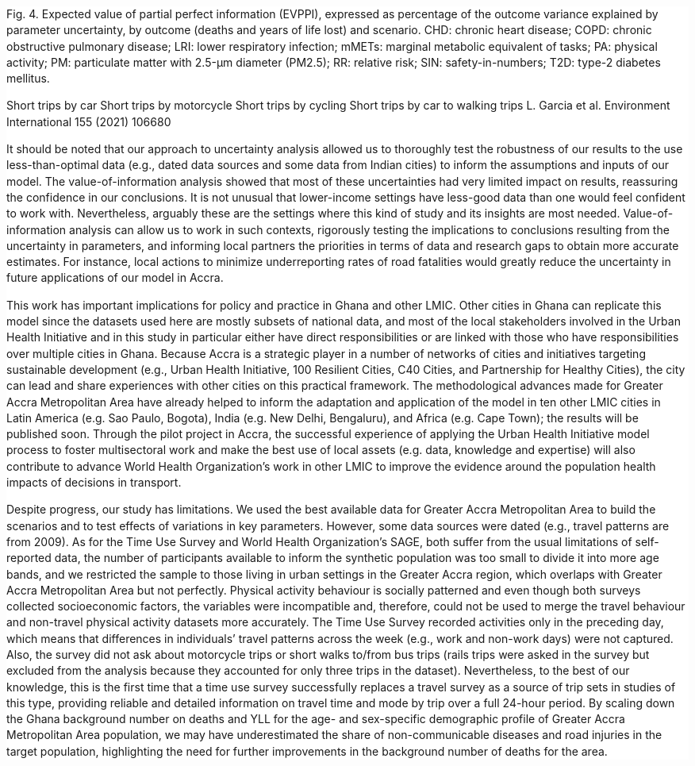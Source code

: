 Fig. 4. Expected value of partial perfect information (EVPPI), expressed as percentage of the outcome variance explained by parameter uncertainty, by outcome (deaths and years of life lost) and scenario. CHD: chronic heart disease; COPD: chronic obstructive pulmonary disease; LRI: lower respiratory infection; mMETs: marginal metabolic equivalent of tasks; PA: physical activity; PM: particulate matter with 2.5-μm diameter (PM2.5); RR: relative risk; SIN: safety-in-numbers; T2D: type-2 diabetes mellitus.

Short trips by car
Short trips by motorcycle
Short trips by cycling
Short trips by car to walking trips L. Garcia et al. Environment International 155 (2021) 106680

It should be noted that our approach to uncertainty analysis allowed us to thoroughly test the robustness of our results to the use less-than-optimal data (e.g., dated data sources and some data from Indian cities) to inform the assumptions and inputs of our model. The value-of-information analysis showed that most of these uncertainties had very limited impact on results, reassuring the confidence in our conclusions. It is not unusual that lower-income settings have less-good data than one would feel confident to work with. Nevertheless, arguably these are the settings where this kind of study and its insights are most needed. Value-of-information analysis can allow us to work in such contexts, rigorously testing the implications to conclusions resulting from the uncertainty in parameters, and informing local partners the priorities in terms of data and research gaps to obtain more accurate estimates. For instance, local actions to minimize underreporting rates of road fatalities would greatly reduce the uncertainty in future applications of our model in Accra.

This work has important implications for policy and practice in Ghana and other LMIC. Other cities in Ghana can replicate this model since the datasets used here are mostly subsets of national data, and most of the local stakeholders involved in the Urban Health Initiative and in this study in particular either have direct responsibilities or are linked with those who have responsibilities over multiple cities in Ghana. Because Accra is a strategic player in a number of networks of cities and initiatives targeting sustainable development (e.g., Urban Health Initiative, 100 Resilient Cities, C40 Cities, and Partnership for Healthy Cities), the city can lead and share experiences with other cities on this practical framework. The methodological advances made for Greater Accra Metropolitan Area have already helped to inform the adaptation and application of the model in ten other LMIC cities in Latin America (e.g. Sao Paulo, Bogota), India (e.g. New Delhi, Bengaluru), and Africa (e.g. Cape Town); the results will be published soon. Through the pilot project in Accra, the successful experience of applying the Urban Health Initiative model process to foster multisectoral work and make the best use of local assets (e.g. data, knowledge and expertise) will also contribute to advance World Health Organization’s work in other LMIC to improve the evidence around the population health impacts of decisions in transport.

Despite progress, our study has limitations. We used the best available data for Greater Accra Metropolitan Area to build the scenarios and to test effects of variations in key parameters. However, some data sources were dated (e.g., travel patterns are from 2009). As for the Time Use Survey and World Health Organization’s SAGE, both suffer from the usual limitations of self-reported data, the number of participants available to inform the synthetic population was too small to divide it into more age bands, and we restricted the sample to those living in urban settings in the Greater Accra region, which overlaps with Greater Accra Metropolitan Area but not perfectly. Physical activity behaviour is socially patterned and even though both surveys collected socioeconomic factors, the variables were incompatible and, therefore, could not be used to merge the travel behaviour and non-travel physical activity datasets more accurately. The Time Use Survey recorded activities only in the preceding day, which means that differences in individuals’ travel patterns across the week (e.g., work and non-work days) were not captured. Also, the survey did not ask about motorcycle trips or short walks to/from bus trips (rails trips were asked in the survey but excluded from the analysis because they accounted for only three trips in the dataset). Nevertheless, to the best of our knowledge, this is the first time that a time use survey successfully replaces a travel survey as a source of trip sets in studies of this type, providing reliable and detailed information on travel time and mode by trip over a full 24-hour period. By scaling down the Ghana background number on deaths and YLL for the age- and sex-specific demographic profile of Greater Accra Metropolitan Area population, we may have underestimated the share of non-communicable diseases and road injuries in the target population, highlighting the need for further improvements in the background number of deaths for the area.
